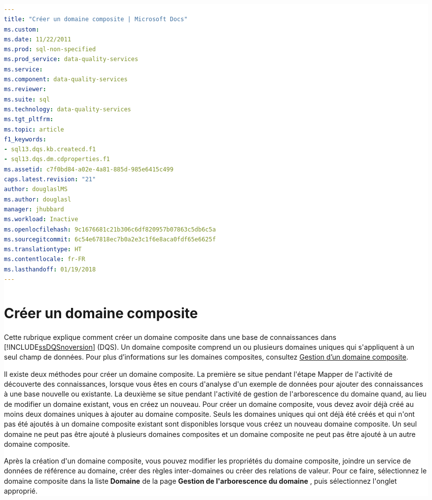 ```yaml
---
title: "Créer un domaine composite | Microsoft Docs"
ms.custom: 
ms.date: 11/22/2011
ms.prod: sql-non-specified
ms.prod_service: data-quality-services
ms.service: 
ms.component: data-quality-services
ms.reviewer: 
ms.suite: sql
ms.technology: data-quality-services
ms.tgt_pltfrm: 
ms.topic: article
f1_keywords:
- sql13.dqs.kb.createcd.f1
- sql13.dqs.dm.cdproperties.f1
ms.assetid: c7f0bd84-a02e-4a81-885d-985e6415c499
caps.latest.revision: "21"
author: douglaslMS
ms.author: douglasl
manager: jhubbard
ms.workload: Inactive
ms.openlocfilehash: 9c1676681c21b306c6df820957b07863c5db6c5a
ms.sourcegitcommit: 6c54e67818ec7b0a2e3c1f6e8aca0fdf65e6625f
ms.translationtype: HT
ms.contentlocale: fr-FR
ms.lasthandoff: 01/19/2018
---
```

# <a name="create-a-composite-domain"></a>Créer un domaine composite
  Cette rubrique explique comment créer un domaine composite dans une base de connaissances dans [!INCLUDE[ssDQSnoversion](../includes/ssdqsnoversion-md.md)] (DQS). Un domaine composite comprend un ou plusieurs domaines uniques qui s'appliquent à un seul champ de données. Pour plus d’informations sur les domaines composites, consultez [Gestion d’un domaine composite](../data-quality-services/managing-a-composite-domain.md).  
  
 Il existe deux méthodes pour créer un domaine composite. La première se situe pendant l'étape Mapper de l'activité de découverte des connaissances, lorsque vous êtes en cours d'analyse d'un exemple de données pour ajouter des connaissances à une base nouvelle ou existante. La deuxième se situe pendant l'activité de gestion de l'arborescence du domaine quand, au lieu de modifier un domaine existant, vous en créez un nouveau. Pour créer un domaine composite, vous devez avoir déjà créé au moins deux domaines uniques à ajouter au domaine composite. Seuls les domaines uniques qui ont déjà été créés et qui n'ont pas été ajoutés à un domaine composite existant sont disponibles lorsque vous créez un nouveau domaine composite. Un seul domaine ne peut pas être ajouté à plusieurs domaines composites et un domaine composite ne peut pas être ajouté à un autre domaine composite.  
  
 Après la création d'un domaine composite, vous pouvez modifier les propriétés du domaine composite, joindre un service de données de référence au domaine, créer des règles inter-domaines ou créer des relations de valeur. Pour ce faire, sélectionnez le domaine composite dans la liste **Domaine** de la page **Gestion de l'arborescence du domaine** , puis sélectionnez l'onglet approprié.  
  